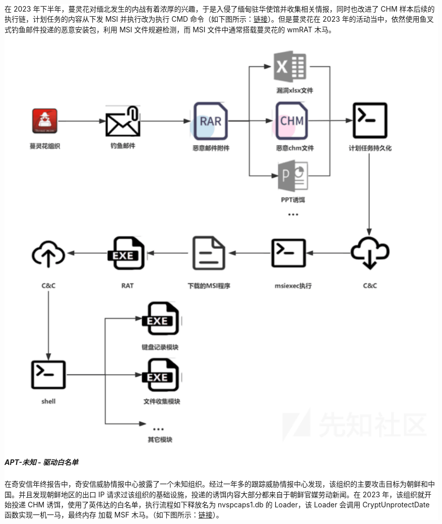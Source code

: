 在 2023 年下半年，蔓灵花对缅北发生的内战有着浓厚的兴趣，于是入侵了缅甸驻华使馆并收集相关情报，同时也改进了 CHM 样本后续的执行链，计划任务的内容从下发 MSI 并执行改为执行 CMD 命令（如下图所示：[链接](https://mp.weixin.qq.com/s/y_BDdmDFQk8DJhwDMs0JaA)）。但是蔓灵花在 2023 年的活动当中，依然使用鱼叉式钓鱼邮件投递的恶意安装包，利用 MSI 文件规避检测，而 MSI 文件中通常搭载蔓灵花的 wmRAT 木马。

[![](assets/1707954840-cb52abf4a59f3058b396da52469994e5.png)](https://xzfile.aliyuncs.com/media/upload/picture/20240209140018-808a7e22-c710-1.png)

##### APT-未知 - 驱动白名单

在奇安信年终报告中，奇安信威胁情报中心披露了一个未知组织。经过一年多的跟踪威胁情报中心发现，该组织的主要攻击目标为朝鲜和中国。并且发现朝鲜地区的出口 IP 请求过该组织的基础设施，投递的诱饵内容大部分都来自于朝鲜官媒劳动新闻。在 2023 年，该组织就开始投递 CHM 诱饵，使用了英伟达的白名单，执行流程如下释放名为 nvspcaps1.db 的 Loader，该 Loader 会调用 CryptUnprotectDate 函数实现一机一马，最终内存 加载 MSF 木马。（如下图所示：[链接](https://mp.weixin.qq.com/s/y_BDdmDFQk8DJhwDMs0JaA)）。
